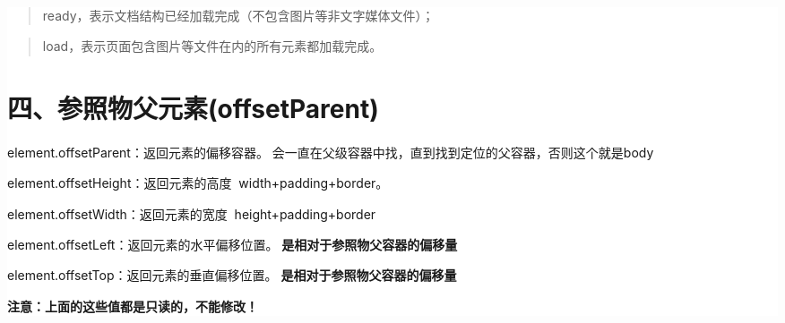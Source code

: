 > ready，表示文档结构已经加载完成（不包含图片等非文字媒体文件）；

> load，表示页面包含图片等文件在内的所有元素都加载完成。



# 四、参照物父元素(offsetParent)

element.offsetParent：返回元素的偏移容器。 会一直在父级容器中找，直到找到定位的父容器，否则这个就是body

element.offsetHeight：返回元素的高度  width+padding+border。 

element.offsetWidth：返回元素的宽度  height+padding+border

element.offsetLeft：返回元素的水平偏移位置。  **是相对于参照物父容器的偏移量**

element.offsetTop：返回元素的垂直偏移位置。  **是相对于参照物父容器的偏移量**

**注意：上面的这些值都是只读的，不能修改！**



